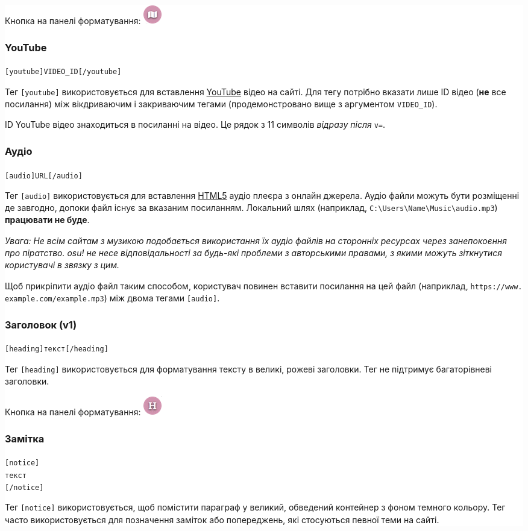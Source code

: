 Кнопка на панелі форматування: ![Карта зображень](img/imagemap.png "Карта зображень")

### YouTube

```
[youtube]VIDEO_ID[/youtube]
```

Тег `[youtube]` використовується для вставлення [YouTube](https://youtube.com) відео на сайті. Для тегу потрібно вказати лише ID відео (**не** все посилання) між вікдриваючим і закриваючим тегами (продемонстровано вище з аргументом `VIDEO_ID`).

ID YouTube відео знаходиться в посиланні на відео. Це рядок з 11 символів *відразу після* `v=`.

### Аудіо

```
[audio]URL[/audio]
```

Тег `[audio]` використовується для вставлення [HTML5](https://uk.wikipedia.org/wiki/HTML5) аудіо плеєра з онлайн джерела. Аудіо файли можуть бути розміщенні де завгодно, допоки файл існує за вказаним посиланням. Локальний шлях (наприклад, `C:\Users\Name\Music\audio.mp3`) **працювати не буде**.

*Увага: Не всім сайтам з музикою подобається використання їх аудіо файлів на сторонніх ресурсах через занепокоєння про піратство. osu! не несе відповідальності за будь-які проблеми з авторськими правами, з якими можуть зіткнутися користувачі в звязку з цим.*

Щоб прикріпити аудіо файл таким способом, користувач повинен вставити посилання на цей файл (наприклад, `https://www.example.com/example.mp3`) між двома тегами `[audio]`.



### Заголовок (v1)

```
[heading]текст[/heading]
```

Тег `[heading]` використовується для форматування тексту в великі, рожеві заголовки. Тег не підтримує багаторівневі заголовки.

Кнопка на панелі форматування: ![Заголовок](img/heading.png "Заголовок")

### Замітка

```
[notice]
текст
[/notice]
```

Тег `[notice]` використовується, щоб помістити параграф у великий, обведений контейнер з фоном темного кольору. Тег часто використовується для позначення заміток або попереджень, які стосуються певної теми на сайті.
